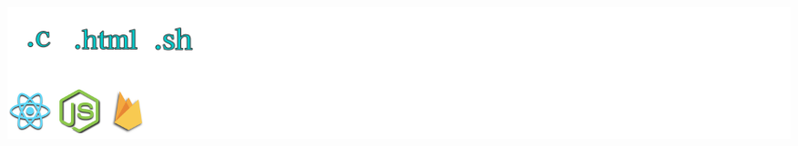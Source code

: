   <a href="https://learn.microsoft.com/en-us/cpp/c-language"><img height="70" width="70"  src="https://raw.githubusercontent.com/itisia/itisia/main/assets/img/lang/c.png"/></a>
  <a href="https://developer.mozilla.org/en-US/docs/Web/HTML"><img height="70" width="70"  src="https://raw.githubusercontent.com/itisia/itisia/main/assets/img/lang/html.png"/></a>
  <a href="https://www.gnu.org/software/bash/manual/bash.html"><img height="70" width="70"  src="https://raw.githubusercontent.com/itisia/itisia/main/assets/img/lang/sh.png"/></a>
</p>


<p align="center">

  <a href="https://reactjs.org/docs/getting-started.html"><img height="50" width="50" src="https://raw.githubusercontent.com/itisia/itisia/main/assets/img/react_logo.png"/></a>
  <a href="https://nodejs.org/en/docs/"><img height="50" width="50" src="https://raw.githubusercontent.com/itisia/itisia/main/assets/img/nodejs_logo.png"/></a>
  <a href="https://firebase.google.com/docs"><img height="50" width="50" src="https://raw.githubusercontent.com/itisia/itisia/main/assets/img/firebase_logo.png"/></a>